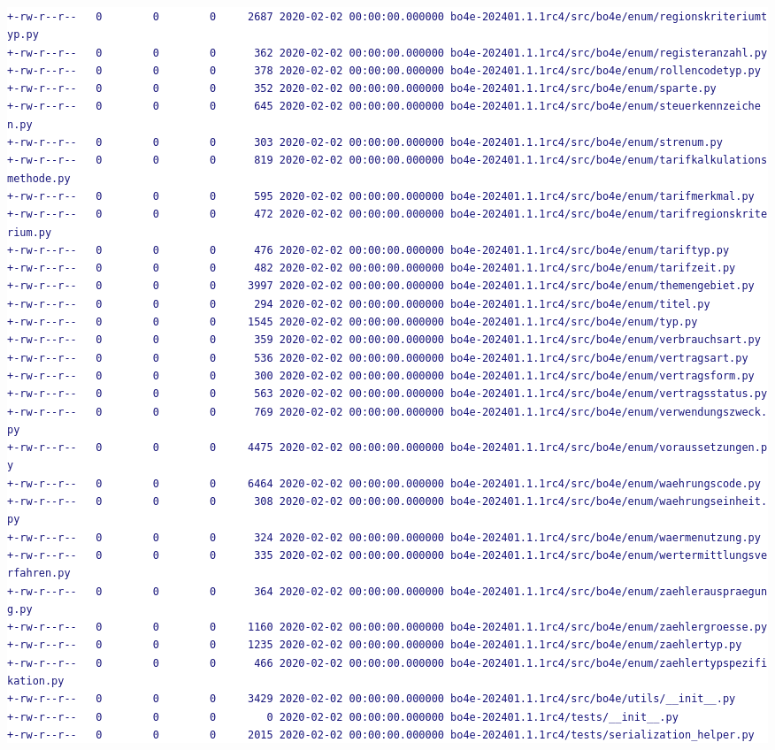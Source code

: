 ```diff
+-rw-r--r--   0        0        0     2687 2020-02-02 00:00:00.000000 bo4e-202401.1.1rc4/src/bo4e/enum/regionskriteriumtyp.py
+-rw-r--r--   0        0        0      362 2020-02-02 00:00:00.000000 bo4e-202401.1.1rc4/src/bo4e/enum/registeranzahl.py
+-rw-r--r--   0        0        0      378 2020-02-02 00:00:00.000000 bo4e-202401.1.1rc4/src/bo4e/enum/rollencodetyp.py
+-rw-r--r--   0        0        0      352 2020-02-02 00:00:00.000000 bo4e-202401.1.1rc4/src/bo4e/enum/sparte.py
+-rw-r--r--   0        0        0      645 2020-02-02 00:00:00.000000 bo4e-202401.1.1rc4/src/bo4e/enum/steuerkennzeichen.py
+-rw-r--r--   0        0        0      303 2020-02-02 00:00:00.000000 bo4e-202401.1.1rc4/src/bo4e/enum/strenum.py
+-rw-r--r--   0        0        0      819 2020-02-02 00:00:00.000000 bo4e-202401.1.1rc4/src/bo4e/enum/tarifkalkulationsmethode.py
+-rw-r--r--   0        0        0      595 2020-02-02 00:00:00.000000 bo4e-202401.1.1rc4/src/bo4e/enum/tarifmerkmal.py
+-rw-r--r--   0        0        0      472 2020-02-02 00:00:00.000000 bo4e-202401.1.1rc4/src/bo4e/enum/tarifregionskriterium.py
+-rw-r--r--   0        0        0      476 2020-02-02 00:00:00.000000 bo4e-202401.1.1rc4/src/bo4e/enum/tariftyp.py
+-rw-r--r--   0        0        0      482 2020-02-02 00:00:00.000000 bo4e-202401.1.1rc4/src/bo4e/enum/tarifzeit.py
+-rw-r--r--   0        0        0     3997 2020-02-02 00:00:00.000000 bo4e-202401.1.1rc4/src/bo4e/enum/themengebiet.py
+-rw-r--r--   0        0        0      294 2020-02-02 00:00:00.000000 bo4e-202401.1.1rc4/src/bo4e/enum/titel.py
+-rw-r--r--   0        0        0     1545 2020-02-02 00:00:00.000000 bo4e-202401.1.1rc4/src/bo4e/enum/typ.py
+-rw-r--r--   0        0        0      359 2020-02-02 00:00:00.000000 bo4e-202401.1.1rc4/src/bo4e/enum/verbrauchsart.py
+-rw-r--r--   0        0        0      536 2020-02-02 00:00:00.000000 bo4e-202401.1.1rc4/src/bo4e/enum/vertragsart.py
+-rw-r--r--   0        0        0      300 2020-02-02 00:00:00.000000 bo4e-202401.1.1rc4/src/bo4e/enum/vertragsform.py
+-rw-r--r--   0        0        0      563 2020-02-02 00:00:00.000000 bo4e-202401.1.1rc4/src/bo4e/enum/vertragsstatus.py
+-rw-r--r--   0        0        0      769 2020-02-02 00:00:00.000000 bo4e-202401.1.1rc4/src/bo4e/enum/verwendungszweck.py
+-rw-r--r--   0        0        0     4475 2020-02-02 00:00:00.000000 bo4e-202401.1.1rc4/src/bo4e/enum/voraussetzungen.py
+-rw-r--r--   0        0        0     6464 2020-02-02 00:00:00.000000 bo4e-202401.1.1rc4/src/bo4e/enum/waehrungscode.py
+-rw-r--r--   0        0        0      308 2020-02-02 00:00:00.000000 bo4e-202401.1.1rc4/src/bo4e/enum/waehrungseinheit.py
+-rw-r--r--   0        0        0      324 2020-02-02 00:00:00.000000 bo4e-202401.1.1rc4/src/bo4e/enum/waermenutzung.py
+-rw-r--r--   0        0        0      335 2020-02-02 00:00:00.000000 bo4e-202401.1.1rc4/src/bo4e/enum/wertermittlungsverfahren.py
+-rw-r--r--   0        0        0      364 2020-02-02 00:00:00.000000 bo4e-202401.1.1rc4/src/bo4e/enum/zaehlerauspraegung.py
+-rw-r--r--   0        0        0     1160 2020-02-02 00:00:00.000000 bo4e-202401.1.1rc4/src/bo4e/enum/zaehlergroesse.py
+-rw-r--r--   0        0        0     1235 2020-02-02 00:00:00.000000 bo4e-202401.1.1rc4/src/bo4e/enum/zaehlertyp.py
+-rw-r--r--   0        0        0      466 2020-02-02 00:00:00.000000 bo4e-202401.1.1rc4/src/bo4e/enum/zaehlertypspezifikation.py
+-rw-r--r--   0        0        0     3429 2020-02-02 00:00:00.000000 bo4e-202401.1.1rc4/src/bo4e/utils/__init__.py
+-rw-r--r--   0        0        0        0 2020-02-02 00:00:00.000000 bo4e-202401.1.1rc4/tests/__init__.py
+-rw-r--r--   0        0        0     2015 2020-02-02 00:00:00.000000 bo4e-202401.1.1rc4/tests/serialization_helper.py
```